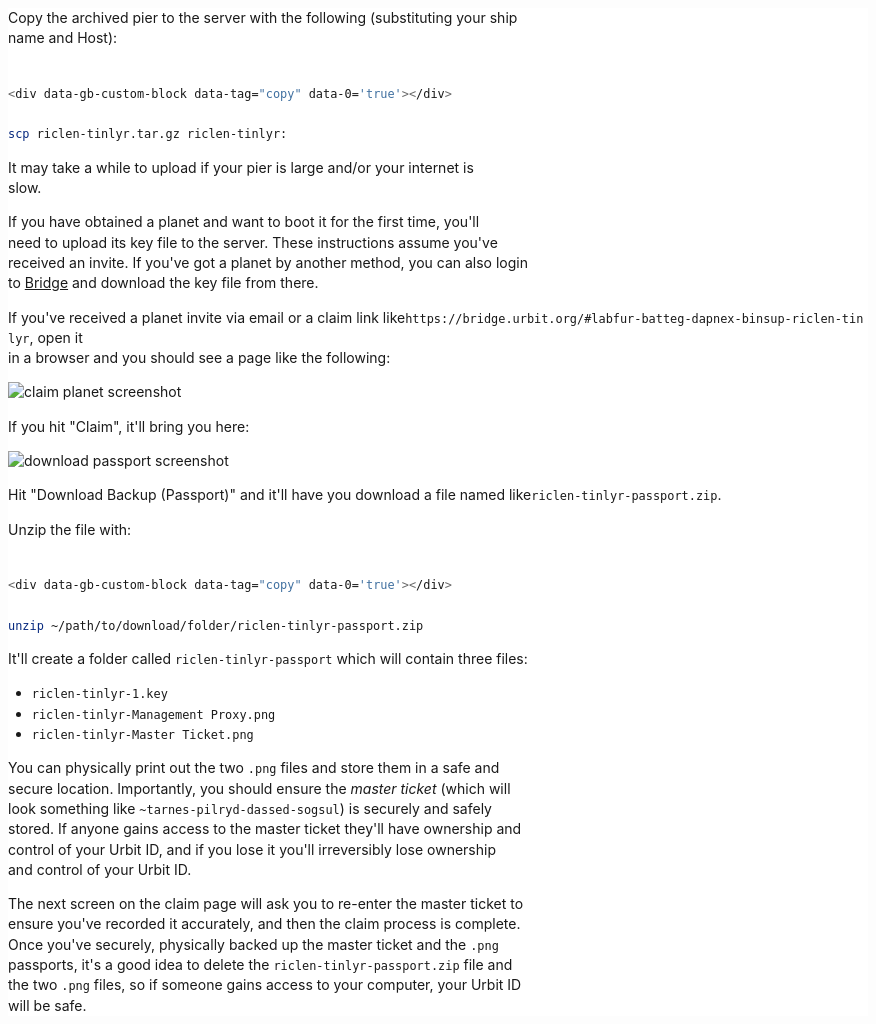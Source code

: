 

Copy the archived pier to the server with the following (substituting your ship\
name and Host):

```bash

<div data-gb-custom-block data-tag="copy" data-0='true'></div>

scp riclen-tinlyr.tar.gz riclen-tinlyr:
```

It may take a while to upload if your pier is large and/or your internet is\
slow.



If you have obtained a planet and want to boot it for the first time, you'll\
need to upload its key file to the server. These instructions assume you've\
received an invite. If you've got a planet by another method, you can also login\
to [Bridge](https://bridge.urbit.org) and download the key file from there.

If you've received a planet invite via email or a claim link like`https://bridge.urbit.org/#labfur-batteg-dapnex-binsup-riclen-tinlyr`, open it\
in a browser and you should see a page like the following:

![claim planet screenshot](https://media.urbit.org/operators/manual/running/hosting/claim-planet.png)

If you hit "Claim", it'll bring you here:

![download passport
screenshot](https://media.urbit.org/operators/manual/running/hosting/download-passport.png)

Hit "Download Backup (Passport)" and it'll have you download a file named like`riclen-tinlyr-passport.zip`.

Unzip the file with:

```bash

<div data-gb-custom-block data-tag="copy" data-0='true'></div>

unzip ~/path/to/download/folder/riclen-tinlyr-passport.zip
```

It'll create a folder called `riclen-tinlyr-passport` which will contain three files:

* `riclen-tinlyr-1.key`
* `riclen-tinlyr-Management Proxy.png`
* `riclen-tinlyr-Master Ticket.png`

You can physically print out the two `.png` files and store them in a safe and\
secure location. Importantly, you should ensure the _master ticket_ (which will\
look something like `~tarnes-pilryd-dassed-sogsul`) is securely and safely\
stored. If anyone gains access to the master ticket they'll have ownership and\
control of your Urbit ID, and if you lose it you'll irreversibly lose ownership\
and control of your Urbit ID.

The next screen on the claim page will ask you to re-enter the master ticket to\
ensure you've recorded it accurately, and then the claim process is complete.\
Once you've securely, physically backed up the master ticket and the `.png`\
passports, it's a good idea to delete the `riclen-tinlyr-passport.zip` file and\
the two `.png` files, so if someone gains access to your computer, your Urbit ID\
will be safe.
